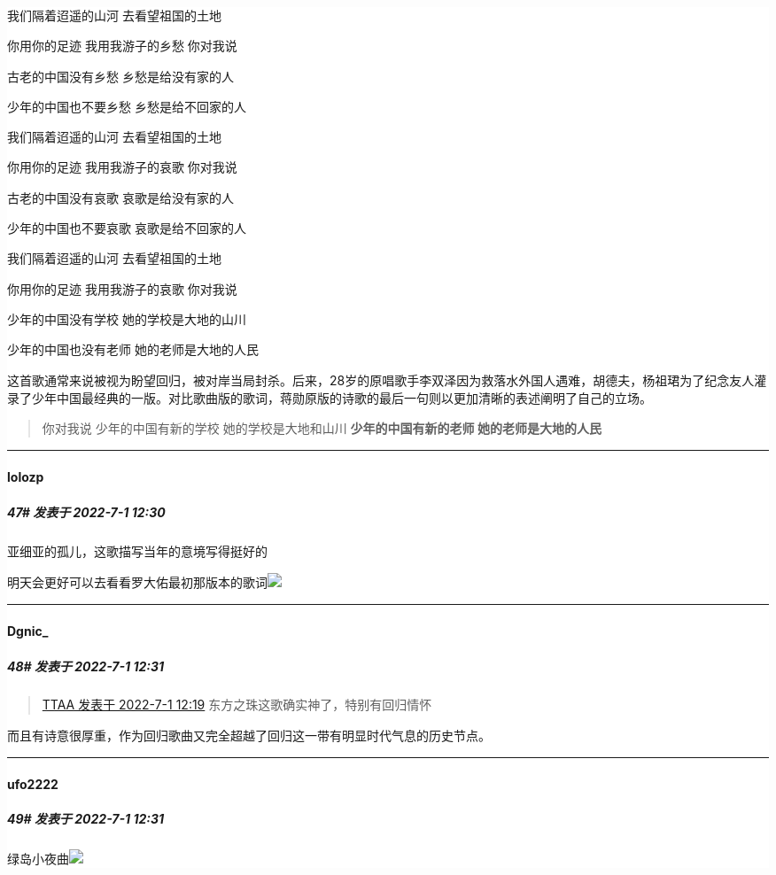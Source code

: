 我们隔着迢遥的山河 去看望祖国的土地

你用你的足迹 我用我游子的乡愁 你对我说

古老的中国没有乡愁 乡愁是给没有家的人

少年的中国也不要乡愁 乡愁是给不回家的人

我们隔着迢遥的山河 去看望祖国的土地

你用你的足迹 我用我游子的哀歌 你对我说

古老的中国没有哀歌 哀歌是给没有家的人

少年的中国也不要哀歌 哀歌是给不回家的人

我们隔着迢遥的山河 去看望祖国的土地

你用你的足迹 我用我游子的哀歌 你对我说

少年的中国没有学校 她的学校是大地的山川

少年的中国也没有老师 她的老师是大地的人民

这首歌通常来说被视为盼望回归，被对岸当局封杀。后来，28岁的原唱歌手李双泽因为救落水外国人遇难，胡德夫，杨祖珺为了纪念友人灌录了少年中国最经典的一版。对比歌曲版的歌词，蒋勋原版的诗歌的最后一句则以更加清晰的表述阐明了自己的立场。
 <blockquote>你对我说
少年的中国有新的学校
她的学校是大地和山川
<strong>少年的中国有新的老师
她的老师是大地的人民 </strong></blockquote>

*****

####  lolozp  
##### 47#       发表于 2022-7-1 12:30

亚细亚的孤儿，这歌描写当年的意境写得挺好的

明天会更好可以去看看罗大佑最初那版本的歌词<img src="https://static.saraba1st.com/image/smiley/face2017/067.png" referrerpolicy="no-referrer">

*****

####  Dgnic_  
##### 48#       发表于 2022-7-1 12:31

<blockquote><a href="httphttps://bbs.saraba1st.com/2b/forum.php?mod=redirect&amp;goto=findpost&amp;pid=56483690&amp;ptid=2078816" target="_blank">TTAA 发表于 2022-7-1 12:19</a>
东方之珠这歌确实神了，特别有回归情怀</blockquote>
而且有诗意很厚重，作为回归歌曲又完全超越了回归这一带有明显时代气息的历史节点。

*****

####  ufo2222  
##### 49#       发表于 2022-7-1 12:31

绿岛小夜曲<img src="https://static.saraba1st.com/image/smiley/face2017/001.png" referrerpolicy="no-referrer">
